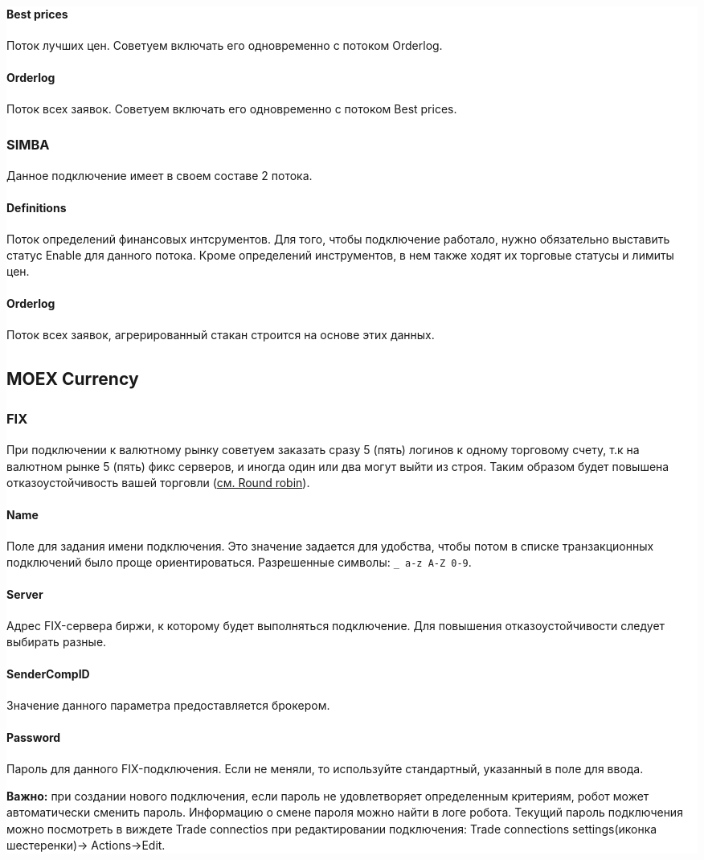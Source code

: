 #### Best prices

Поток лучших цен. Советуем включать его одновременно с потоком Orderlog.

#### Orderlog

Поток всех заявок. Советуем включать его одновременно с потоком Best prices.

### SIMBA

Данное подключение имеет в своем составе 2 потока.

#### Definitions

Поток определений финансовых интсрументов. Для того, чтобы подключение работало, нужно обязательно выставить статус Enable для данного потока. Кроме определений инструментов, в нем также ходят их торговые статусы и лимиты цен.

#### Orderlog

Поток всех заявок, агрерированный стакан строится на основе этих данных.

## MOEX Currency

### FIX

При подключении к валютному рынку советуем заказать сразу 5 (пять) логинов к одному торговому счету, т.к на валютном рынке 5 (пять) фикс серверов, и иногда один или два могут выйти из строя. Таким образом будет повышена отказоустойчивость вашей торговли ([см. Round robin](05-params-description.md#s.client_code)).

#### Name  <Anchor :ids="['tc.MOEX_CURR.name']" />

Поле для задания имени подключения. Это значение задается для удобства, чтобы потом в списке транзакционных подключений было проще ориентироваться. Разрешенные символы: `_ a-z A-Z 0-9`.

#### Server <Anchor :ids="['tc.MOEX_CURR.host_port_target_comp_id']" />

Адрес FIX-сервера биржи, к которому будет выполняться подключение. Для повышения отказоустойчивости следует выбирать разные.

#### SenderCompID <Anchor :ids="['tc.MOEX_CURR.sender_comp_id']" />

Значение данного параметра предоставляется брокером.

#### Password <Anchor :ids="['tc.MOEX_CURR.password']" />

Пароль для данного FIX-подключения. Если не меняли, то используйте стандартный, указанный в поле для ввода.

**Важно:** при создании нового подключения, если пароль не удовлетворяет определенным критериям, робот может автоматически сменить пароль. Информацию о смене пароля можно найти в логе робота.
Текущий пароль подключения можно посмотреть в виждете Trade connectios при редактировании подключения: Trade connections settings(иконка шестеренки)-> Actions->Edit.
